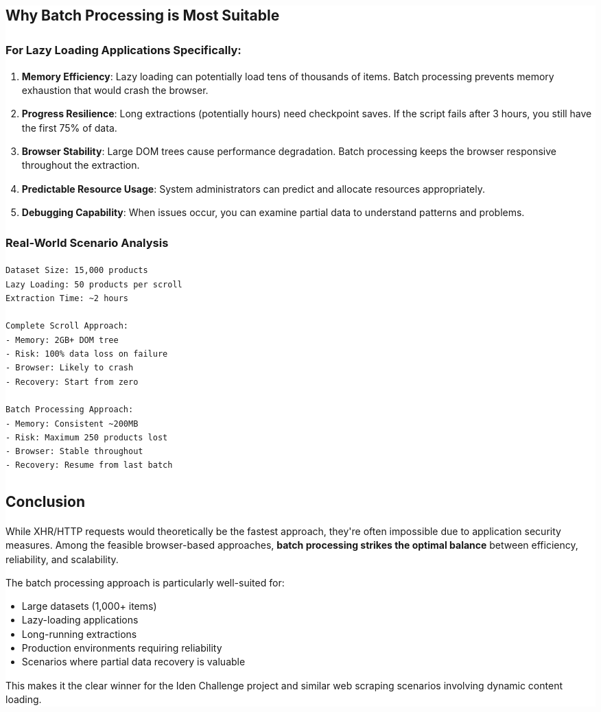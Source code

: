 ## Why Batch Processing is Most Suitable

### For Lazy Loading Applications Specifically:

1. **Memory Efficiency**: Lazy loading can potentially load tens of thousands of items. Batch processing prevents memory exhaustion that would crash the browser.

2. **Progress Resilience**: Long extractions (potentially hours) need checkpoint saves. If the script fails after 3 hours, you still have the first 75% of data.

3. **Browser Stability**: Large DOM trees cause performance degradation. Batch processing keeps the browser responsive throughout the extraction.

4. **Predictable Resource Usage**: System administrators can predict and allocate resources appropriately.

5. **Debugging Capability**: When issues occur, you can examine partial data to understand patterns and problems.

### Real-World Scenario Analysis

```
Dataset Size: 15,000 products
Lazy Loading: 50 products per scroll
Extraction Time: ~2 hours

Complete Scroll Approach:
- Memory: 2GB+ DOM tree
- Risk: 100% data loss on failure
- Browser: Likely to crash
- Recovery: Start from zero

Batch Processing Approach:
- Memory: Consistent ~200MB
- Risk: Maximum 250 products lost
- Browser: Stable throughout
- Recovery: Resume from last batch
```

## Conclusion

While XHR/HTTP requests would theoretically be the fastest approach, they're often impossible due to application security measures. Among the feasible browser-based approaches, **batch processing strikes the optimal balance** between efficiency, reliability, and scalability.

The batch processing approach is particularly well-suited for:
- Large datasets (1,000+ items)
- Lazy-loading applications
- Long-running extractions
- Production environments requiring reliability
- Scenarios where partial data recovery is valuable

This makes it the clear winner for the Iden Challenge project and similar web scraping scenarios involving dynamic content loading.